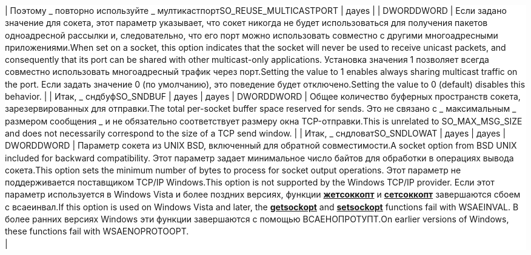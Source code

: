 | <span data-ttu-id="76092-358">Поэтому \_ повторно используйте \_ мултикастпорт</span><span class="sxs-lookup"><span data-stu-id="76092-358">SO\_REUSE\_MULTICASTPORT</span></span>                                 | <span data-ttu-id="76092-359">да</span><span class="sxs-lookup"><span data-stu-id="76092-359">yes</span></span> |     | <span data-ttu-id="76092-360">DWORD</span><span class="sxs-lookup"><span data-stu-id="76092-360">DWORD</span></span>                                            | <span data-ttu-id="76092-361">Если задано значение для сокета, этот параметр указывает, что сокет никогда не будет использоваться для получения пакетов одноадресной рассылки и, следовательно, что его порт можно использовать совместно с другими многоадресными приложениями.</span><span class="sxs-lookup"><span data-stu-id="76092-361">When set on a socket, this option indicates that the socket will never be used to receive unicast packets, and consequently that its port can be shared with other multicast-only applications.</span></span> <span data-ttu-id="76092-362">Установка значения 1 позволяет всегда совместно использовать многоадресный трафик через порт.</span><span class="sxs-lookup"><span data-stu-id="76092-362">Setting the value to 1 enables always sharing multicast traffic on the port.</span></span> <span data-ttu-id="76092-363">Если задать значение 0 (по умолчанию), это поведение будет отключено.</span><span class="sxs-lookup"><span data-stu-id="76092-363">Setting the value to 0 (default) disables this behavior.</span></span>                                                                                                                                                                                                     |
| <span data-ttu-id="76092-364">Итак, \_ сндбуф</span><span class="sxs-lookup"><span data-stu-id="76092-364">SO\_SNDBUF</span></span>                                               | <span data-ttu-id="76092-365">да</span><span class="sxs-lookup"><span data-stu-id="76092-365">yes</span></span> | <span data-ttu-id="76092-366">да</span><span class="sxs-lookup"><span data-stu-id="76092-366">yes</span></span> | <span data-ttu-id="76092-367">DWORD</span><span class="sxs-lookup"><span data-stu-id="76092-367">DWORD</span></span>                                            | <span data-ttu-id="76092-368">Общее количество буферных пространств сокета, зарезервированных для отправки.</span><span class="sxs-lookup"><span data-stu-id="76092-368">The total per-socket buffer space reserved for sends.</span></span> <span data-ttu-id="76092-369">Это не связано с \_ максимальным \_ размером сообщения \_ и не обязательно соответствует размеру окна TCP-отправки.</span><span class="sxs-lookup"><span data-stu-id="76092-369">This is unrelated to SO\_MAX\_MSG\_SIZE and does not necessarily correspond to the size of a TCP send window.</span></span>                                                                                                                                                                                                                                                                                                                                                                       |
| <span data-ttu-id="76092-370">Итак, \_ сндловат</span><span class="sxs-lookup"><span data-stu-id="76092-370">SO\_SNDLOWAT</span></span>                                             | <span data-ttu-id="76092-371">да</span><span class="sxs-lookup"><span data-stu-id="76092-371">yes</span></span> | <span data-ttu-id="76092-372">да</span><span class="sxs-lookup"><span data-stu-id="76092-372">yes</span></span> | <span data-ttu-id="76092-373">DWORD</span><span class="sxs-lookup"><span data-stu-id="76092-373">DWORD</span></span>                                            | <span data-ttu-id="76092-374">Параметр сокета из UNIX BSD, включенный для обратной совместимости.</span><span class="sxs-lookup"><span data-stu-id="76092-374">A socket option from BSD UNIX included for backward compatibility.</span></span> <span data-ttu-id="76092-375">Этот параметр задает минимальное число байтов для обработки в операциях вывода сокета.</span><span class="sxs-lookup"><span data-stu-id="76092-375">This option sets the minimum number of bytes to process for socket output operations.</span></span> <span data-ttu-id="76092-376">Этот параметр не поддерживается поставщиком TCP/IP Windows.</span><span class="sxs-lookup"><span data-stu-id="76092-376">This option is not supported by the Windows TCP/IP provider.</span></span> <span data-ttu-id="76092-377">Если этот параметр используется в Windows Vista и более поздних версиях, функции [**жетсоккопт**](/windows/desktop/api/winsock/nf-winsock-getsockopt) и [**сетсоккопт**](/windows/desktop/api/winsock/nf-winsock-setsockopt) завершаются сбоем с всаеинвал.</span><span class="sxs-lookup"><span data-stu-id="76092-377">If this option is used on Windows Vista and later, the [**getsockopt**](/windows/desktop/api/winsock/nf-winsock-getsockopt) and [**setsockopt**](/windows/desktop/api/winsock/nf-winsock-setsockopt) functions fail with WSAEINVAL.</span></span> <span data-ttu-id="76092-378">В более ранних версиях Windows эти функции завершаются с помощью ВСАЕНОПРОТУПТ.</span><span class="sxs-lookup"><span data-stu-id="76092-378">On earlier versions of Windows, these functions fail with WSAENOPROTOOPT.</span></span><br/>                                                                |